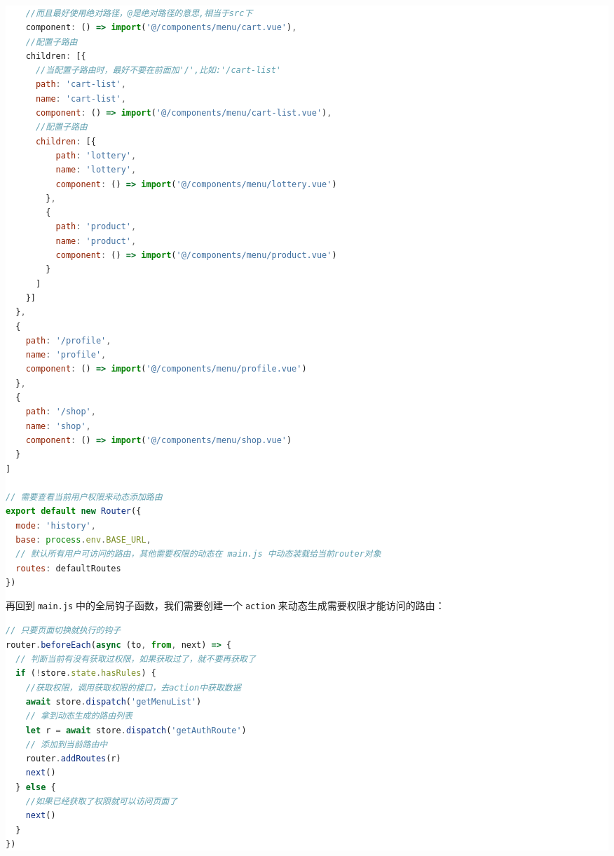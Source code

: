 ```js
    //而且最好使用绝对路径，@是绝对路径的意思,相当于src下
    component: () => import('@/components/menu/cart.vue'),
    //配置子路由
    children: [{
      //当配置子路由时，最好不要在前面加'/',比如:'/cart-list'
      path: 'cart-list',
      name: 'cart-list',
      component: () => import('@/components/menu/cart-list.vue'),
      //配置子路由
      children: [{
          path: 'lottery',
          name: 'lottery',
          component: () => import('@/components/menu/lottery.vue')
        },
        {
          path: 'product',
          name: 'product',
          component: () => import('@/components/menu/product.vue')
        }
      ]
    }]
  },
  {
    path: '/profile',
    name: 'profile',
    component: () => import('@/components/menu/profile.vue')
  },
  {
    path: '/shop',
    name: 'shop',
    component: () => import('@/components/menu/shop.vue')
  }
]

// 需要查看当前用户权限来动态添加路由
export default new Router({
  mode: 'history',
  base: process.env.BASE_URL,
  // 默认所有用户可访问的路由，其他需要权限的动态在 main.js 中动态装载给当前router对象
  routes: defaultRoutes
})
```

再回到 `main.js` 中的全局钩子函数，我们需要创建一个 `action` 来动态生成需要权限才能访问的路由：

```js
// 只要页面切换就执行的钩子
router.beforeEach(async (to, from, next) => {
  // 判断当前有没有获取过权限，如果获取过了，就不要再获取了
  if (!store.state.hasRules) {
    //获取权限，调用获取权限的接口，去action中获取数据
    await store.dispatch('getMenuList')
    // 拿到动态生成的路由列表
    let r = await store.dispatch('getAuthRoute')
    // 添加到当前路由中
    router.addRoutes(r)
    next()
  } else {
    //如果已经获取了权限就可以访问页面了
    next()
  }
})
```

